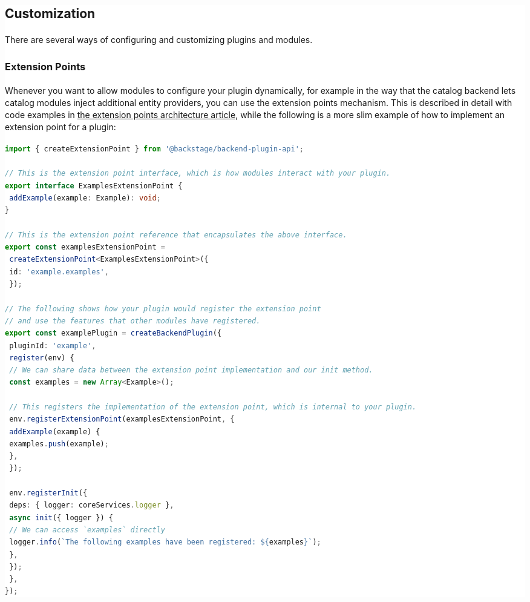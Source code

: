 ## Customization

There are several ways of configuring and customizing plugins and modules.

### Extension Points

Whenever you want to allow modules to configure your plugin dynamically, for
example in the way that the catalog backend lets catalog modules inject
additional entity providers, you can use the extension points mechanism. This is
described in detail with code examples in [the extension points architecture article](../architecture/05-extension-points.md), while the following is a more
slim example of how to implement an extension point for a plugin:

```ts
import { createExtensionPoint } from '@backstage/backend-plugin-api';

// This is the extension point interface, which is how modules interact with your plugin.
export interface ExamplesExtensionPoint {
 addExample(example: Example): void;
}

// This is the extension point reference that encapsulates the above interface.
export const examplesExtensionPoint =
 createExtensionPoint<ExamplesExtensionPoint>({
 id: 'example.examples',
 });

// The following shows how your plugin would register the extension point
// and use the features that other modules have registered.
export const examplePlugin = createBackendPlugin({
 pluginId: 'example',
 register(env) {
 // We can share data between the extension point implementation and our init method.
 const examples = new Array<Example>();

 // This registers the implementation of the extension point, which is internal to your plugin.
 env.registerExtensionPoint(examplesExtensionPoint, {
 addExample(example) {
 examples.push(example);
 },
 });

 env.registerInit({
 deps: { logger: coreServices.logger },
 async init({ logger }) {
 // We can access `examples` directly
 logger.info(`The following examples have been registered: ${examples}`);
 },
 });
 },
});
```
